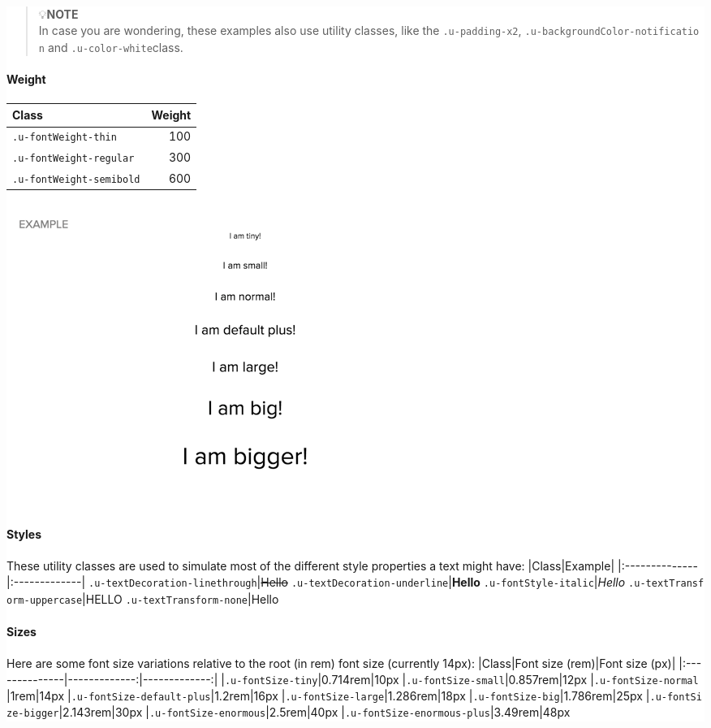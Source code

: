 > 💡**NOTE**   
> In case you are wondering, these examples also use utility classes, like the  `.u-padding-x2`,  `.u-backgroundColor-notification` and  `.u-color-white`class.

#### Weight
|Class|Weight|
|:--------------|-------------:|
 `.u-fontWeight-thin`|100
`.u-fontWeight-regular`|300
 `.u-fontWeight-semibold`|600

![Font weight](/images/font-size.png?raw=true "Font weight")

#### Styles

These utility classes are used to simulate most of the different style properties a text might have:
|Class|Example|
|:--------------|:-------------|
`.u-textDecoration-linethrough`|~~Hello~~
`.u-textDecoration-underline`|__Hello__
`.u-fontStyle-italic`|_Hello_
`.u-textTransform-uppercase`|HELLO
`.u-textTransform-none`|Hello

#### Sizes

Here are some font size variations relative to the root (in rem) font size (currently 14px):
|Class|Font size (rem)|Font size (px)|
|:--------------|-------------:|-------------:|
|`.u-fontSize-tiny`|0.714rem|10px
|`.u-fontSize-small`|0.857rem|12px
|`.u-fontSize-normal`|1rem|14px
|`.u-fontSize-default-plus`|1.2rem|16px
|`.u-fontSize-large`|1.286rem|18px
|`.u-fontSize-big`|1.786rem|25px
|`.u-fontSize-bigger`|2.143rem|30px
|`.u-fontSize-enormous`|2.5rem|40px
|`.u-fontSize-enormous-plus`|3.49rem|48px